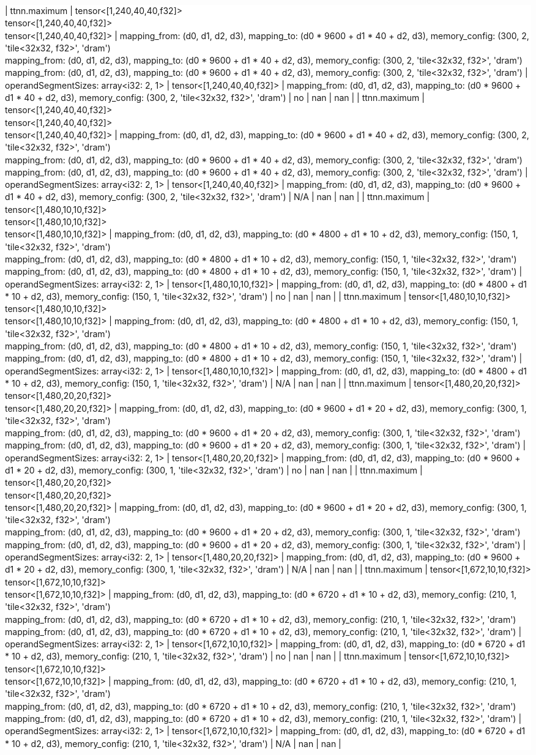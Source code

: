 | ttnn.maximum | tensor<[1,240,40,40,f32]> <br> tensor<[1,240,40,40,f32]> <br> tensor<[1,240,40,40,f32]> | mapping_from: (d0, d1, d2, d3), mapping_to: (d0 * 9600 + d1 * 40 + d2, d3), memory_config: (300, 2, 'tile<32x32, f32>', 'dram') <br> mapping_from: (d0, d1, d2, d3), mapping_to: (d0 * 9600 + d1 * 40 + d2, d3), memory_config: (300, 2, 'tile<32x32, f32>', 'dram') <br> mapping_from: (d0, d1, d2, d3), mapping_to: (d0 * 9600 + d1 * 40 + d2, d3), memory_config: (300, 2, 'tile<32x32, f32>', 'dram') | operandSegmentSizes: array<i32: 2, 1> | tensor<[1,240,40,40,f32]> | mapping_from: (d0, d1, d2, d3), mapping_to: (d0 * 9600 + d1 * 40 + d2, d3), memory_config: (300, 2, 'tile<32x32, f32>', 'dram') | no | nan | nan |
| ttnn.maximum | tensor<[1,240,40,40,f32]> <br> tensor<[1,240,40,40,f32]> <br> tensor<[1,240,40,40,f32]> | mapping_from: (d0, d1, d2, d3), mapping_to: (d0 * 9600 + d1 * 40 + d2, d3), memory_config: (300, 2, 'tile<32x32, f32>', 'dram') <br> mapping_from: (d0, d1, d2, d3), mapping_to: (d0 * 9600 + d1 * 40 + d2, d3), memory_config: (300, 2, 'tile<32x32, f32>', 'dram') <br> mapping_from: (d0, d1, d2, d3), mapping_to: (d0 * 9600 + d1 * 40 + d2, d3), memory_config: (300, 2, 'tile<32x32, f32>', 'dram') | operandSegmentSizes: array<i32: 2, 1> | tensor<[1,240,40,40,f32]> | mapping_from: (d0, d1, d2, d3), mapping_to: (d0 * 9600 + d1 * 40 + d2, d3), memory_config: (300, 2, 'tile<32x32, f32>', 'dram') | N/A | nan | nan |
| ttnn.maximum | tensor<[1,480,10,10,f32]> <br> tensor<[1,480,10,10,f32]> <br> tensor<[1,480,10,10,f32]> | mapping_from: (d0, d1, d2, d3), mapping_to: (d0 * 4800 + d1 * 10 + d2, d3), memory_config: (150, 1, 'tile<32x32, f32>', 'dram') <br> mapping_from: (d0, d1, d2, d3), mapping_to: (d0 * 4800 + d1 * 10 + d2, d3), memory_config: (150, 1, 'tile<32x32, f32>', 'dram') <br> mapping_from: (d0, d1, d2, d3), mapping_to: (d0 * 4800 + d1 * 10 + d2, d3), memory_config: (150, 1, 'tile<32x32, f32>', 'dram') | operandSegmentSizes: array<i32: 2, 1> | tensor<[1,480,10,10,f32]> | mapping_from: (d0, d1, d2, d3), mapping_to: (d0 * 4800 + d1 * 10 + d2, d3), memory_config: (150, 1, 'tile<32x32, f32>', 'dram') | no | nan | nan |
| ttnn.maximum | tensor<[1,480,10,10,f32]> <br> tensor<[1,480,10,10,f32]> <br> tensor<[1,480,10,10,f32]> | mapping_from: (d0, d1, d2, d3), mapping_to: (d0 * 4800 + d1 * 10 + d2, d3), memory_config: (150, 1, 'tile<32x32, f32>', 'dram') <br> mapping_from: (d0, d1, d2, d3), mapping_to: (d0 * 4800 + d1 * 10 + d2, d3), memory_config: (150, 1, 'tile<32x32, f32>', 'dram') <br> mapping_from: (d0, d1, d2, d3), mapping_to: (d0 * 4800 + d1 * 10 + d2, d3), memory_config: (150, 1, 'tile<32x32, f32>', 'dram') | operandSegmentSizes: array<i32: 2, 1> | tensor<[1,480,10,10,f32]> | mapping_from: (d0, d1, d2, d3), mapping_to: (d0 * 4800 + d1 * 10 + d2, d3), memory_config: (150, 1, 'tile<32x32, f32>', 'dram') | N/A | nan | nan |
| ttnn.maximum | tensor<[1,480,20,20,f32]> <br> tensor<[1,480,20,20,f32]> <br> tensor<[1,480,20,20,f32]> | mapping_from: (d0, d1, d2, d3), mapping_to: (d0 * 9600 + d1 * 20 + d2, d3), memory_config: (300, 1, 'tile<32x32, f32>', 'dram') <br> mapping_from: (d0, d1, d2, d3), mapping_to: (d0 * 9600 + d1 * 20 + d2, d3), memory_config: (300, 1, 'tile<32x32, f32>', 'dram') <br> mapping_from: (d0, d1, d2, d3), mapping_to: (d0 * 9600 + d1 * 20 + d2, d3), memory_config: (300, 1, 'tile<32x32, f32>', 'dram') | operandSegmentSizes: array<i32: 2, 1> | tensor<[1,480,20,20,f32]> | mapping_from: (d0, d1, d2, d3), mapping_to: (d0 * 9600 + d1 * 20 + d2, d3), memory_config: (300, 1, 'tile<32x32, f32>', 'dram') | no | nan | nan |
| ttnn.maximum | tensor<[1,480,20,20,f32]> <br> tensor<[1,480,20,20,f32]> <br> tensor<[1,480,20,20,f32]> | mapping_from: (d0, d1, d2, d3), mapping_to: (d0 * 9600 + d1 * 20 + d2, d3), memory_config: (300, 1, 'tile<32x32, f32>', 'dram') <br> mapping_from: (d0, d1, d2, d3), mapping_to: (d0 * 9600 + d1 * 20 + d2, d3), memory_config: (300, 1, 'tile<32x32, f32>', 'dram') <br> mapping_from: (d0, d1, d2, d3), mapping_to: (d0 * 9600 + d1 * 20 + d2, d3), memory_config: (300, 1, 'tile<32x32, f32>', 'dram') | operandSegmentSizes: array<i32: 2, 1> | tensor<[1,480,20,20,f32]> | mapping_from: (d0, d1, d2, d3), mapping_to: (d0 * 9600 + d1 * 20 + d2, d3), memory_config: (300, 1, 'tile<32x32, f32>', 'dram') | N/A | nan | nan |
| ttnn.maximum | tensor<[1,672,10,10,f32]> <br> tensor<[1,672,10,10,f32]> <br> tensor<[1,672,10,10,f32]> | mapping_from: (d0, d1, d2, d3), mapping_to: (d0 * 6720 + d1 * 10 + d2, d3), memory_config: (210, 1, 'tile<32x32, f32>', 'dram') <br> mapping_from: (d0, d1, d2, d3), mapping_to: (d0 * 6720 + d1 * 10 + d2, d3), memory_config: (210, 1, 'tile<32x32, f32>', 'dram') <br> mapping_from: (d0, d1, d2, d3), mapping_to: (d0 * 6720 + d1 * 10 + d2, d3), memory_config: (210, 1, 'tile<32x32, f32>', 'dram') | operandSegmentSizes: array<i32: 2, 1> | tensor<[1,672,10,10,f32]> | mapping_from: (d0, d1, d2, d3), mapping_to: (d0 * 6720 + d1 * 10 + d2, d3), memory_config: (210, 1, 'tile<32x32, f32>', 'dram') | no | nan | nan |
| ttnn.maximum | tensor<[1,672,10,10,f32]> <br> tensor<[1,672,10,10,f32]> <br> tensor<[1,672,10,10,f32]> | mapping_from: (d0, d1, d2, d3), mapping_to: (d0 * 6720 + d1 * 10 + d2, d3), memory_config: (210, 1, 'tile<32x32, f32>', 'dram') <br> mapping_from: (d0, d1, d2, d3), mapping_to: (d0 * 6720 + d1 * 10 + d2, d3), memory_config: (210, 1, 'tile<32x32, f32>', 'dram') <br> mapping_from: (d0, d1, d2, d3), mapping_to: (d0 * 6720 + d1 * 10 + d2, d3), memory_config: (210, 1, 'tile<32x32, f32>', 'dram') | operandSegmentSizes: array<i32: 2, 1> | tensor<[1,672,10,10,f32]> | mapping_from: (d0, d1, d2, d3), mapping_to: (d0 * 6720 + d1 * 10 + d2, d3), memory_config: (210, 1, 'tile<32x32, f32>', 'dram') | N/A | nan | nan |